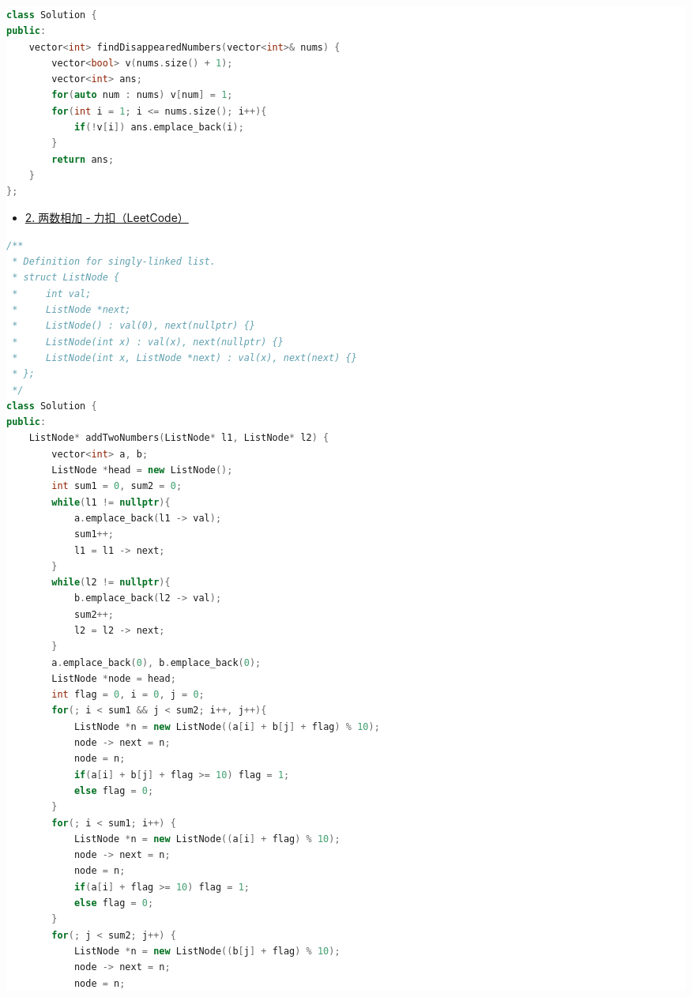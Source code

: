 ```cpp
class Solution {
public:
    vector<int> findDisappearedNumbers(vector<int>& nums) {
        vector<bool> v(nums.size() + 1);
        vector<int> ans;
        for(auto num : nums) v[num] = 1;
        for(int i = 1; i <= nums.size(); i++){
            if(!v[i]) ans.emplace_back(i);
        }
        return ans;
    }
};
```

* [2. 两数相加 - 力扣（LeetCode）](https://leetcode.cn/problems/add-two-numbers/)

```cpp
/**
 * Definition for singly-linked list.
 * struct ListNode {
 *     int val;
 *     ListNode *next;
 *     ListNode() : val(0), next(nullptr) {}
 *     ListNode(int x) : val(x), next(nullptr) {}
 *     ListNode(int x, ListNode *next) : val(x), next(next) {}
 * };
 */
class Solution {
public:
    ListNode* addTwoNumbers(ListNode* l1, ListNode* l2) {
        vector<int> a, b;
        ListNode *head = new ListNode();
        int sum1 = 0, sum2 = 0;
        while(l1 != nullptr){
            a.emplace_back(l1 -> val);
            sum1++;
            l1 = l1 -> next;
        }
        while(l2 != nullptr){
            b.emplace_back(l2 -> val);
            sum2++;
            l2 = l2 -> next;
        }
        a.emplace_back(0), b.emplace_back(0);
        ListNode *node = head;
        int flag = 0, i = 0, j = 0;
        for(; i < sum1 && j < sum2; i++, j++){
            ListNode *n = new ListNode((a[i] + b[j] + flag) % 10);
            node -> next = n;
            node = n;
            if(a[i] + b[j] + flag >= 10) flag = 1;
            else flag = 0; 
        }
        for(; i < sum1; i++) {
            ListNode *n = new ListNode((a[i] + flag) % 10);
            node -> next = n;
            node = n;
            if(a[i] + flag >= 10) flag = 1;
            else flag = 0; 
        }
        for(; j < sum2; j++) {
            ListNode *n = new ListNode((b[j] + flag) % 10);
            node -> next = n;
            node = n;
```